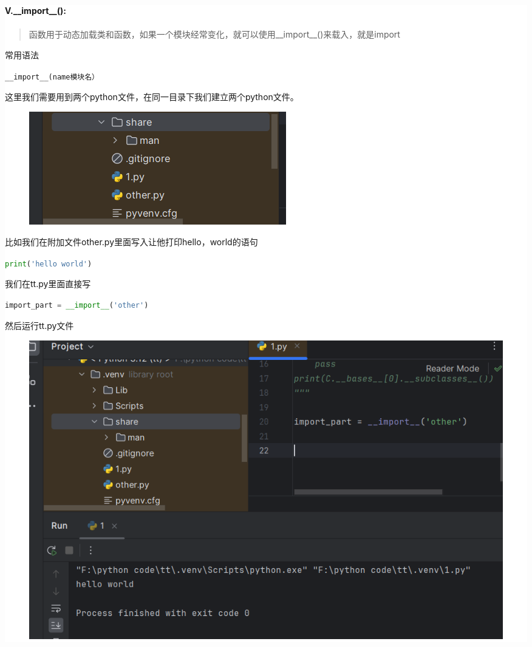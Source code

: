 

#### Ⅴ.\_\_import\_\_():



> 函数用于动态加载类和函数，如果一个模块经常变化，就可以使用\_\_import\_\_()来载入，就是import

常用语法&#x20;

```
__import__(name模块名）
```

这里我们需要用到两个python文件，在同一目录下我们建立两个python文件。

<figure><img src="../.gitbook/assets/image (284).png" alt=""><figcaption></figcaption></figure>

比如我们在附加文件other.py里面写入让他打印hello，world的语句

```python
print('hello world')
```

我们在tt.py里面直接写

```python
import_part = __import__('other')
```

然后运行tt.py文件

<figure><img src="../.gitbook/assets/image (285).png" alt=""><figcaption></figcaption></figure>
